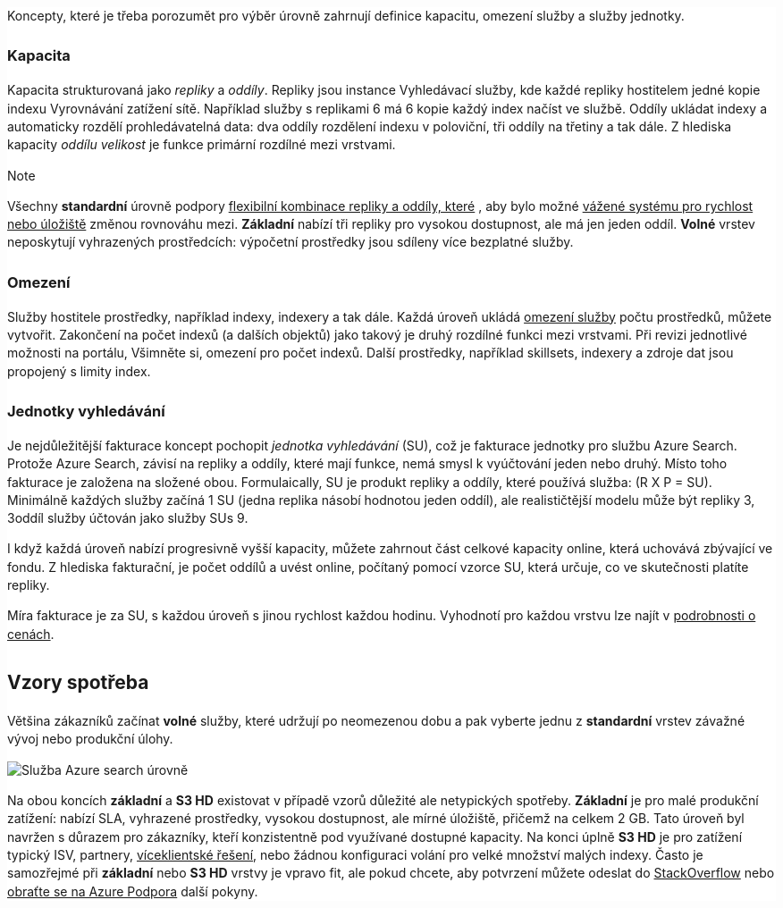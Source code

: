 Koncepty, které je třeba porozumět pro výběr úrovně zahrnují definice kapacitu, omezení služby a služby jednotky. 

### <a name="capacity"></a>Kapacita

Kapacita strukturovaná jako *repliky* a *oddíly*. Repliky jsou instance Vyhledávací služby, kde každé repliky hostitelem jedné kopie indexu Vyrovnávání zatížení sítě. Například služby s replikami 6 má 6 kopie každý index načíst ve službě. Oddíly ukládat indexy a automaticky rozdělí prohledávatelná data: dva oddíly rozdělení indexu v poloviční, tři oddíly na třetiny a tak dále. Z hlediska kapacity *oddílu velikost* je funkce primární rozdílné mezi vrstvami.

> [!NOTE]
> Všechny **standardní** úrovně podpory [flexibilní kombinace repliky a oddíly, které](search-capacity-planning.md#chart) , aby bylo možné [vážené systému pro rychlost nebo úložiště](search-performance-optimization.md) změnou rovnováhu mezi. **Základní** nabízí tři repliky pro vysokou dostupnost, ale má jen jeden oddíl. **Volné** vrstev neposkytují vyhrazených prostředcích: výpočetní prostředky jsou sdíleny více bezplatné služby.

### <a name="limits"></a>Omezení

Služby hostitele prostředky, například indexy, indexery a tak dále. Každá úroveň ukládá [omezení služby](search-limits-quotas-capacity.md) počtu prostředků, můžete vytvořit. Zakončení na počet indexů (a dalších objektů) jako takový je druhý rozdílné funkci mezi vrstvami. Při revizi jednotlivé možnosti na portálu, Všimněte si, omezení pro počet indexů. Další prostředky, například skillsets, indexery a zdroje dat jsou propojený s limity index.

### <a name="search-units"></a>Jednotky vyhledávání

Je nejdůležitější fakturace koncept pochopit *jednotka vyhledávání* (SU), což je fakturace jednotky pro službu Azure Search. Protože Azure Search, závisí na repliky a oddíly, které mají funkce, nemá smysl k vyúčtování jeden nebo druhý. Místo toho fakturace je založena na složené obou. Formulaically, SU je produkt repliky a oddíly, které používá služba: (R X P = SU). Minimálně každých služby začíná 1 SU (jedna replika násobí hodnotou jeden oddíl), ale realističtější modelu může být repliky 3, 3oddíl služby účtován jako služby SUs 9. 

I když každá úroveň nabízí progresivně vyšší kapacity, můžete zahrnout část celkové kapacity online, která uchovává zbývající ve fondu. Z hlediska fakturační, je počet oddílů a uvést online, počítaný pomocí vzorce SU, která určuje, co ve skutečnosti platíte repliky.

Míra fakturace je za SU, s každou úroveň s jinou rychlost každou hodinu. Vyhodnotí pro každou vrstvu lze najít v [podrobnosti o cenách](https://azure.microsoft.com/pricing/details/search/).

## <a name="consumption-patterns"></a>Vzory spotřeba

Většina zákazníků začínat **volné** služby, které udržují po neomezenou dobu a pak vyberte jednu z **standardní** vrstev závažné vývoj nebo produkční úlohy. 

![Služba Azure search úrovně](./media/search-sku-tier/tiers.png "cenové úrovně vyhledávání systému Azure")

Na obou koncích **základní** a **S3 HD** existovat v případě vzorů důležité ale netypických spotřeby. **Základní** je pro malé produkční zatížení: nabízí SLA, vyhrazené prostředky, vysokou dostupnost, ale mírné úložiště, přičemž na celkem 2 GB. Tato úroveň byl navržen s důrazem pro zákazníky, kteří konzistentně pod využívané dostupné kapacity. Na konci úplně **S3 HD** je pro zatížení typický ISV, partnery, [víceklientské řešení](search-modeling-multitenant-saas-applications.md), nebo žádnou konfiguraci volání pro velké množství malých indexy. Často je samozřejmé při **základní** nebo **S3 HD** vrstvy je vpravo fit, ale pokud chcete, aby potvrzení můžete odeslat do [StackOverflow](https://stackoverflow.com/questions/tagged/azure-search) nebo [obraťte se na Azure Podpora](https://azure.microsoft.com/support/options/) další pokyny.
